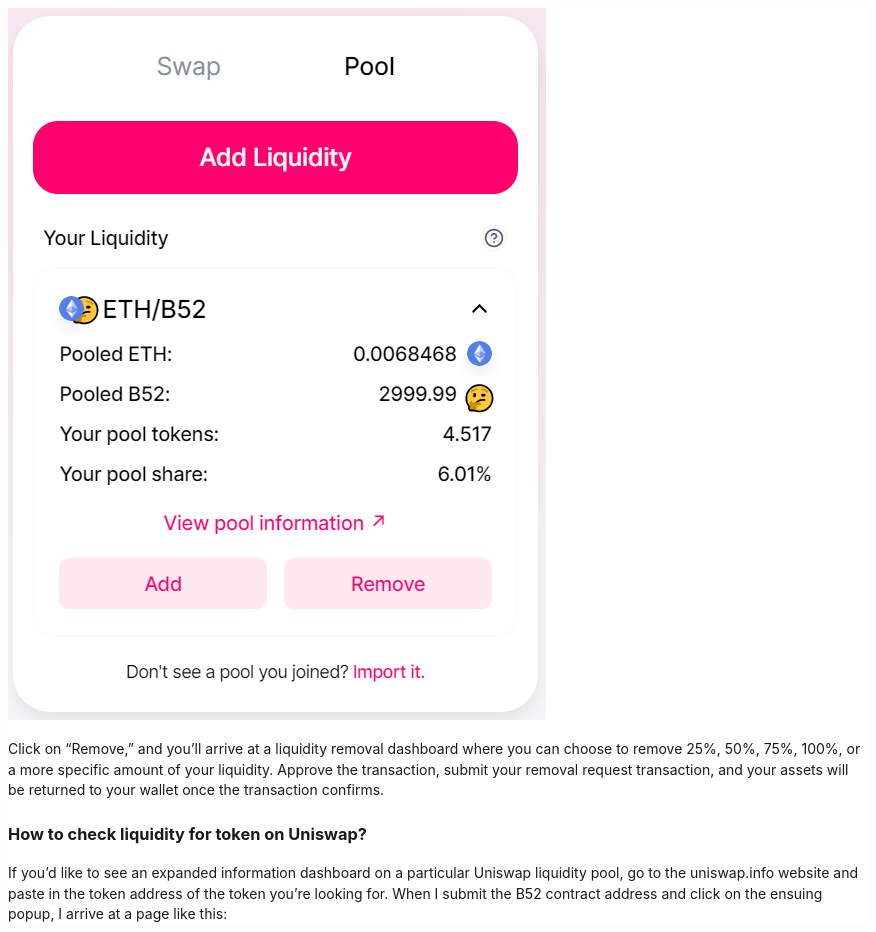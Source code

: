 ![](/images/blog/uniswap/uniswap/image4.png)

Click on “Remove,” and you’ll arrive at a liquidity removal dashboard where you can choose to remove 25%, 50%, 75%, 100%, or a more specific amount of your liquidity. Approve the transaction, submit your removal request transaction, and your assets will be returned to your wallet once the transaction confirms.


### How to check liquidity for token on Uniswap?

If you’d like to see an expanded information dashboard on a particular Uniswap liquidity pool, go to the uniswap.info website and paste in the token address of the token you’re looking for. When I submit the B52 contract address and click on the ensuing popup, I arrive at a page like this:
